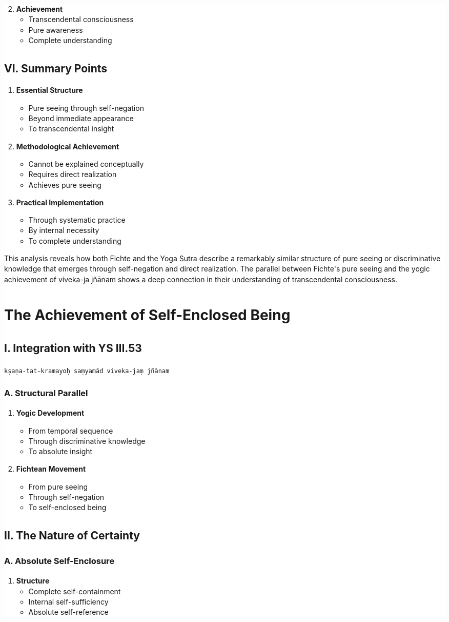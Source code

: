 2. **Achievement**
   - Transcendental consciousness
   - Pure awareness
   - Complete understanding

## VI. Summary Points

1. **Essential Structure**
   - Pure seeing through self-negation
   - Beyond immediate appearance
   - To transcendental insight

2. **Methodological Achievement**
   - Cannot be explained conceptually
   - Requires direct realization
   - Achieves pure seeing

3. **Practical Implementation**
   - Through systematic practice
   - By internal necessity
   - To complete understanding

This analysis reveals how both Fichte and the Yoga Sutra describe a remarkably similar structure of pure seeing or discriminative knowledge that emerges through self-negation and direct realization. The parallel between Fichte's pure seeing and the yogic achievement of viveka-ja jñānam shows a deep connection in their understanding of transcendental consciousness.
# The Achievement of Self-Enclosed Being

## I. Integration with YS III.53
```sanskrit
kṣaṇa-tat-kramayoḥ saṃyamād viveka-jaṃ jñānam
```

### A. Structural Parallel
1. **Yogic Development**
   - From temporal sequence
   - Through discriminative knowledge
   - To absolute insight

2. **Fichtean Movement**
   - From pure seeing
   - Through self-negation
   - To self-enclosed being

## II. The Nature of Certainty

### A. Absolute Self-Enclosure
1. **Structure**
   - Complete self-containment
   - Internal self-sufficiency
   - Absolute self-reference
